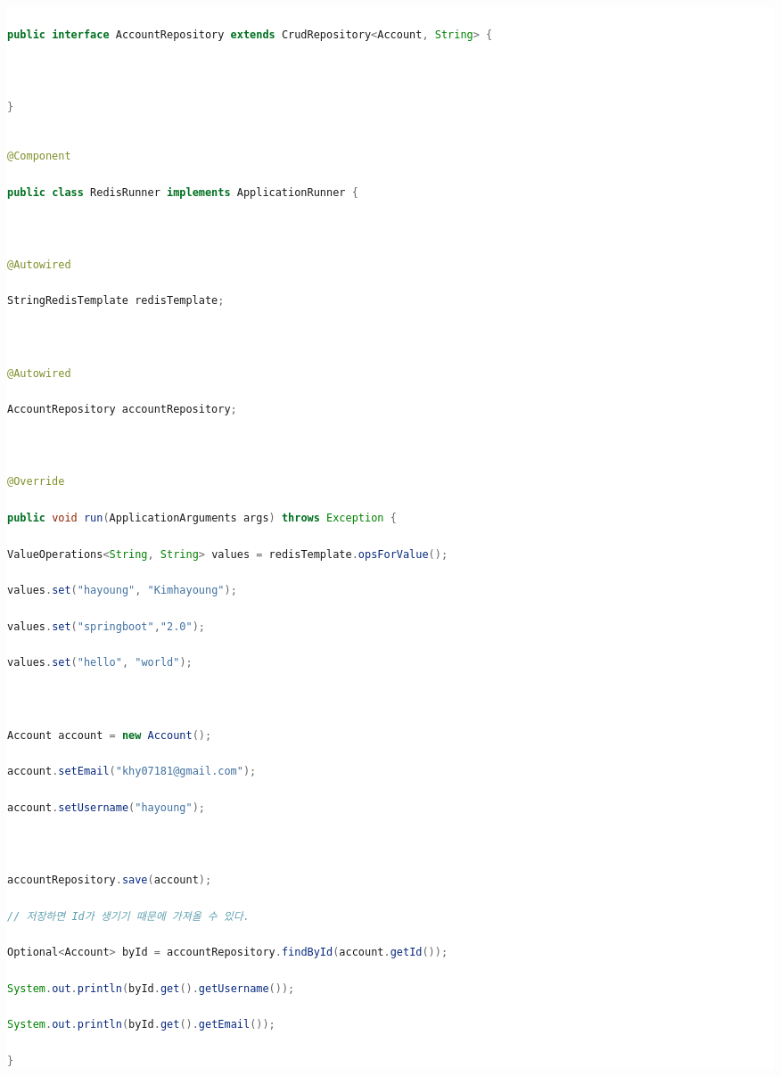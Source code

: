 
```java

public interface AccountRepository extends CrudRepository<Account, String> {

  

}

```

```java

@Component

public class RedisRunner implements ApplicationRunner {

  

@Autowired

StringRedisTemplate redisTemplate;

  

@Autowired

AccountRepository accountRepository;

  

@Override

public void run(ApplicationArguments args) throws Exception {

ValueOperations<String, String> values = redisTemplate.opsForValue();

values.set("hayoung", "Kimhayoung");

values.set("springboot","2.0");

values.set("hello", "world");

  

Account account = new Account();

account.setEmail("khy07181@gmail.com");

account.setUsername("hayoung");

  

accountRepository.save(account);

// 저장하면 Id가 생기기 때문에 가져올 수 있다.

Optional<Account> byId = accountRepository.findById(account.getId());

System.out.println(byId.get().getUsername());

System.out.println(byId.get().getEmail());

}

```